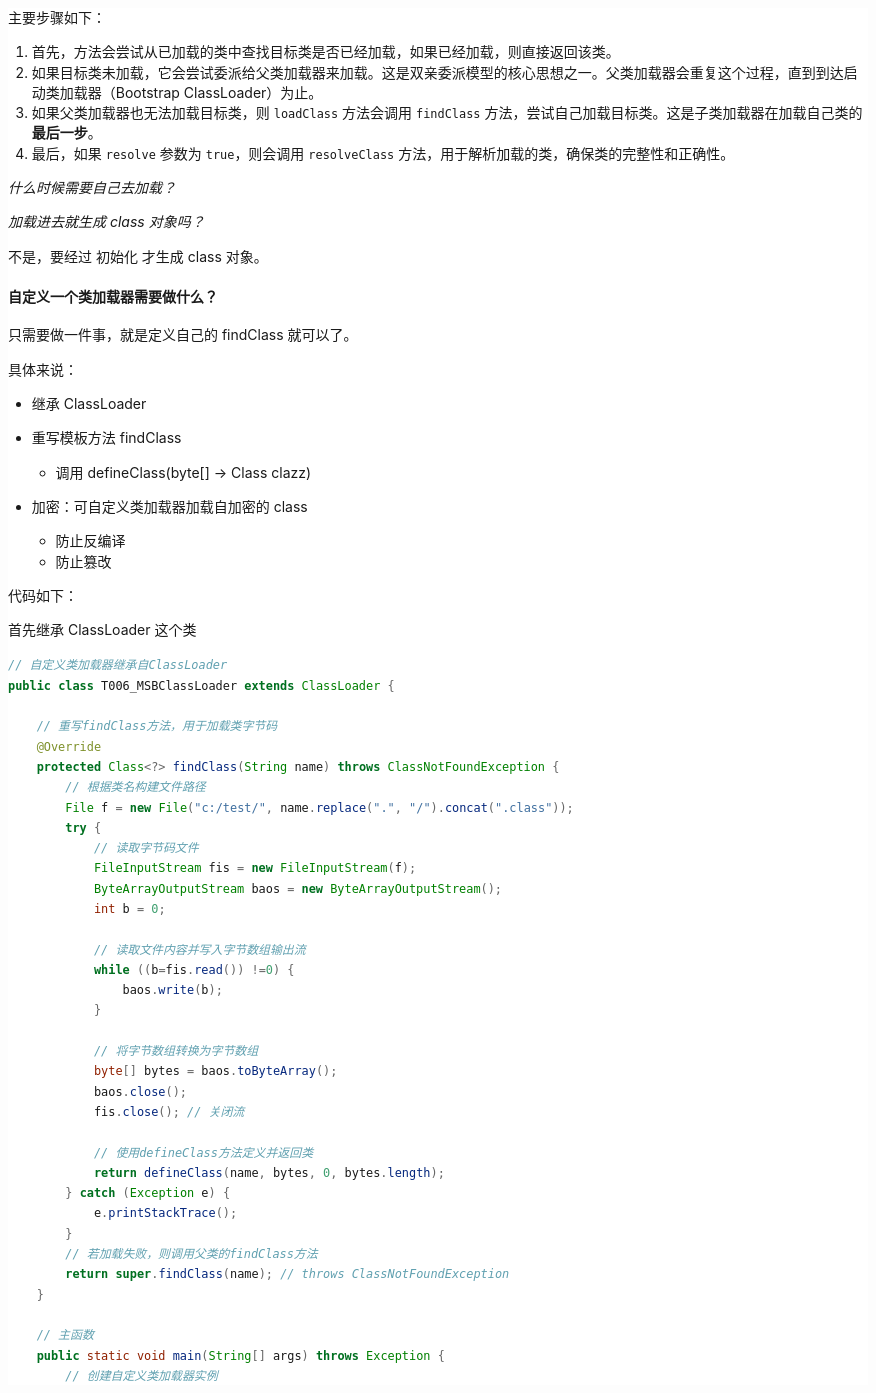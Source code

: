 主要步骤如下：

1. 首先，方法会尝试从已加载的类中查找目标类是否已经加载，如果已经加载，则直接返回该类。
2. 如果目标类未加载，它会尝试委派给父类加载器来加载。这是双亲委派模型的核心思想之一。父类加载器会重复这个过程，直到到达启动类加载器（Bootstrap ClassLoader）为止。
3. 如果父类加载器也无法加载目标类，则 `loadClass` 方法会调用 `findClass` 方法，尝试自己加载目标类。这是子类加载器在加载自己类的**最后一步**。
4. 最后，如果 `resolve` 参数为 `true`，则会调用 `resolveClass` 方法，用于解析加载的类，确保类的完整性和正确性。

*什么时候需要自己去加载？*

*加载进去就生成 class 对象吗？*

不是，要经过 初始化 才生成 class 对象。

#### 自定义一个类加载器需要做什么？

只需要做一件事，就是定义自己的 findClass 就可以了。

具体来说：

- 继承 ClassLoader

- 重写模板方法 findClass
  - 调用 defineClass(byte[] -> Class clazz)

- 加密：可自定义类加载器加载自加密的 class 
  - 防止反编译
  - 防止篡改

代码如下：

首先继承 ClassLoader 这个类

```java
// 自定义类加载器继承自ClassLoader
public class T006_MSBClassLoader extends ClassLoader {

    // 重写findClass方法，用于加载类字节码
    @Override
    protected Class<?> findClass(String name) throws ClassNotFoundException {
        // 根据类名构建文件路径
        File f = new File("c:/test/", name.replace(".", "/").concat(".class"));
        try {
            // 读取字节码文件
            FileInputStream fis = new FileInputStream(f);
            ByteArrayOutputStream baos = new ByteArrayOutputStream();
            int b = 0;

            // 读取文件内容并写入字节数组输出流
            while ((b=fis.read()) !=0) {
                baos.write(b);
            }

            // 将字节数组转换为字节数组
            byte[] bytes = baos.toByteArray();
            baos.close();
            fis.close(); // 关闭流

            // 使用defineClass方法定义并返回类
            return defineClass(name, bytes, 0, bytes.length);
        } catch (Exception e) {
            e.printStackTrace();
        }
        // 若加载失败，则调用父类的findClass方法
        return super.findClass(name); // throws ClassNotFoundException
    }

    // 主函数
    public static void main(String[] args) throws Exception {
        // 创建自定义类加载器实例
```